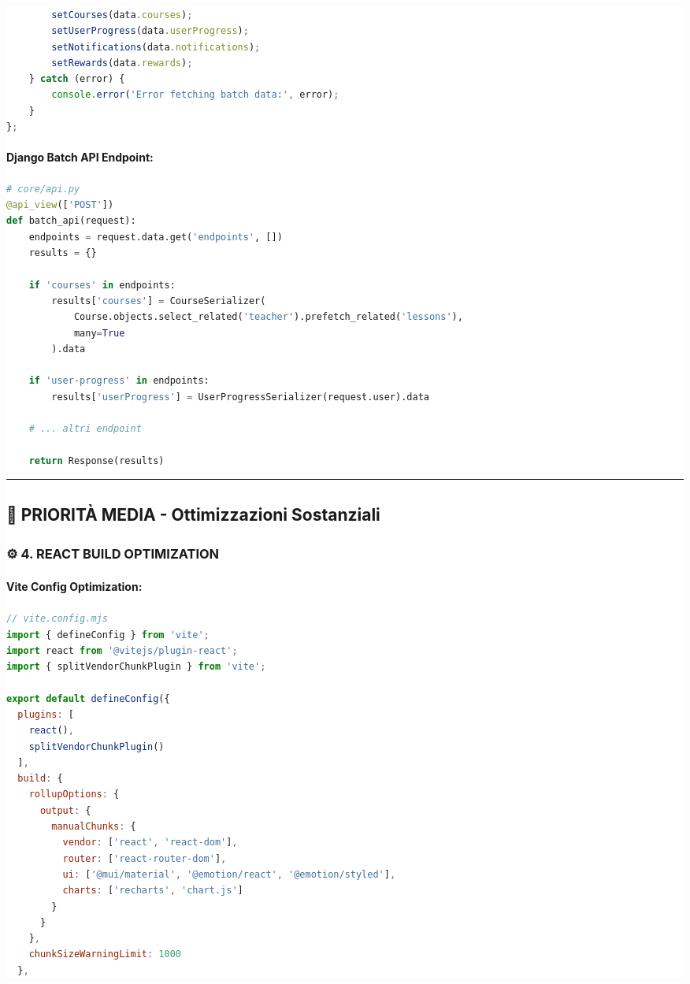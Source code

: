 ```javascript
        setCourses(data.courses);
        setUserProgress(data.userProgress);
        setNotifications(data.notifications);
        setRewards(data.rewards);
    } catch (error) {
        console.error('Error fetching batch data:', error);
    }
};
```

#### **Django Batch API Endpoint:**
```python
# core/api.py
@api_view(['POST'])
def batch_api(request):
    endpoints = request.data.get('endpoints', [])
    results = {}
    
    if 'courses' in endpoints:
        results['courses'] = CourseSerializer(
            Course.objects.select_related('teacher').prefetch_related('lessons'),
            many=True
        ).data
    
    if 'user-progress' in endpoints:
        results['userProgress'] = UserProgressSerializer(request.user).data
    
    # ... altri endpoint
    
    return Response(results)
```

---

## 🎯 **PRIORITÀ MEDIA - Ottimizzazioni Sostanziali**

### ⚙️ **4. REACT BUILD OPTIMIZATION**

#### **Vite Config Optimization:**
```javascript
// vite.config.mjs
import { defineConfig } from 'vite';
import react from '@vitejs/plugin-react';
import { splitVendorChunkPlugin } from 'vite';

export default defineConfig({
  plugins: [
    react(),
    splitVendorChunkPlugin()
  ],
  build: {
    rollupOptions: {
      output: {
        manualChunks: {
          vendor: ['react', 'react-dom'],
          router: ['react-router-dom'],
          ui: ['@mui/material', '@emotion/react', '@emotion/styled'],
          charts: ['recharts', 'chart.js']
        }
      }
    },
    chunkSizeWarningLimit: 1000
  },
```